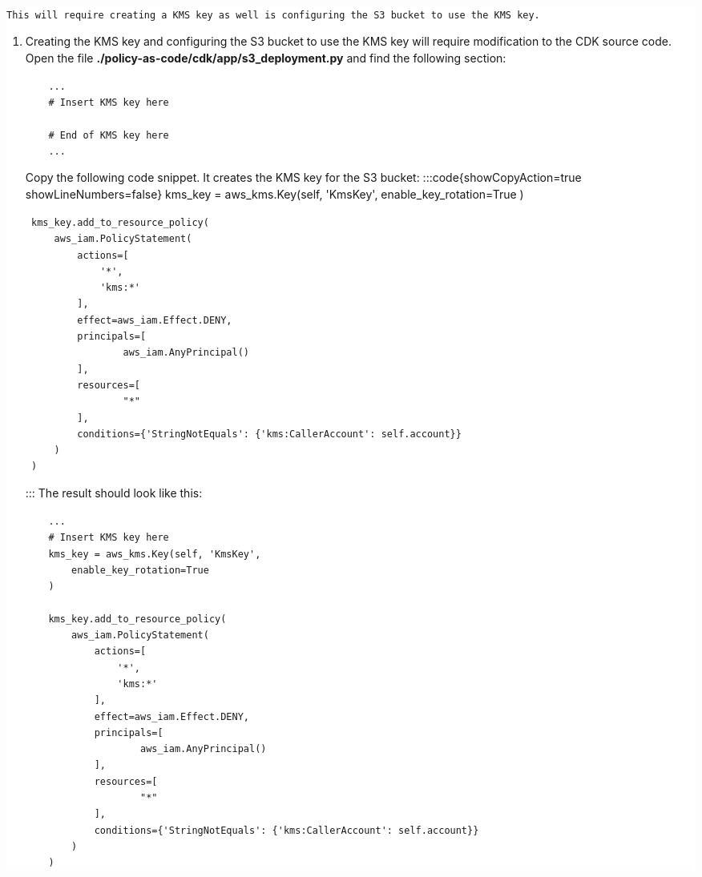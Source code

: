     This will require creating a KMS key as well is configuring the S3 bucket to use the KMS key.
1. Creating the KMS key and configuring the S3 bucket to use the KMS key will require modification to the CDK source code. Open the file **./policy-as-code/cdk/app/s3_deployment.py** and find the following section:
    ```
        ...
        # Insert KMS key here

        # End of KMS key here
        ...
    ```
    Copy the following code snippet. It creates the KMS key for the S3 bucket:
    :::code{showCopyAction=true showLineNumbers=false}
        kms_key = aws_kms.Key(self, 'KmsKey',
            enable_key_rotation=True
        )
        
        kms_key.add_to_resource_policy(
            aws_iam.PolicyStatement(
                actions=[
                    '*',
                    'kms:*'
                ],
                effect=aws_iam.Effect.DENY,
                principals=[
                        aws_iam.AnyPrincipal()
                ],
                resources=[
                        "*"
                ],
                conditions={'StringNotEquals': {'kms:CallerAccount': self.account}}
            )
        )
    :::
    The result should look like this:
    ```
        ...
        # Insert KMS key here
        kms_key = aws_kms.Key(self, 'KmsKey',
            enable_key_rotation=True
        )
        
        kms_key.add_to_resource_policy(
            aws_iam.PolicyStatement(
                actions=[
                    '*',
                    'kms:*'
                ],
                effect=aws_iam.Effect.DENY,
                principals=[
                        aws_iam.AnyPrincipal()
                ],
                resources=[
                        "*"
                ],
                conditions={'StringNotEquals': {'kms:CallerAccount': self.account}}
            )
        )